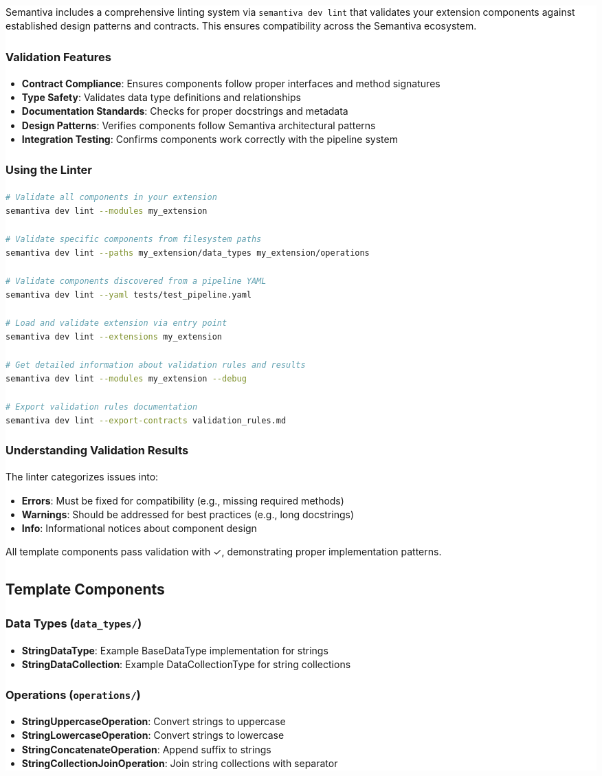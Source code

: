 Semantiva includes a comprehensive linting system via `semantiva dev lint` that validates your extension components against established design patterns and contracts. This ensures compatibility across the Semantiva ecosystem.

### Validation Features

- **Contract Compliance**: Ensures components follow proper interfaces and method signatures
- **Type Safety**: Validates data type definitions and relationships
- **Documentation Standards**: Checks for proper docstrings and metadata
- **Design Patterns**: Verifies components follow Semantiva architectural patterns
- **Integration Testing**: Confirms components work correctly with the pipeline system

### Using the Linter

```bash
# Validate all components in your extension
semantiva dev lint --modules my_extension

# Validate specific components from filesystem paths
semantiva dev lint --paths my_extension/data_types my_extension/operations

# Validate components discovered from a pipeline YAML
semantiva dev lint --yaml tests/test_pipeline.yaml

# Load and validate extension via entry point
semantiva dev lint --extensions my_extension

# Get detailed information about validation rules and results
semantiva dev lint --modules my_extension --debug

# Export validation rules documentation
semantiva dev lint --export-contracts validation_rules.md
```

### Understanding Validation Results

The linter categorizes issues into:
- **Errors**: Must be fixed for compatibility (e.g., missing required methods)
- **Warnings**: Should be addressed for best practices (e.g., long docstrings)
- **Info**: Informational notices about component design

All template components pass validation with ✓, demonstrating proper implementation patterns.

## Template Components

### Data Types (`data_types/`)
- **StringDataType**: Example BaseDataType implementation for strings
- **StringDataCollection**: Example DataCollectionType for string collections

### Operations (`operations/`)
- **StringUppercaseOperation**: Convert strings to uppercase
- **StringLowercaseOperation**: Convert strings to lowercase  
- **StringConcatenateOperation**: Append suffix to strings
- **StringCollectionJoinOperation**: Join string collections with separator
